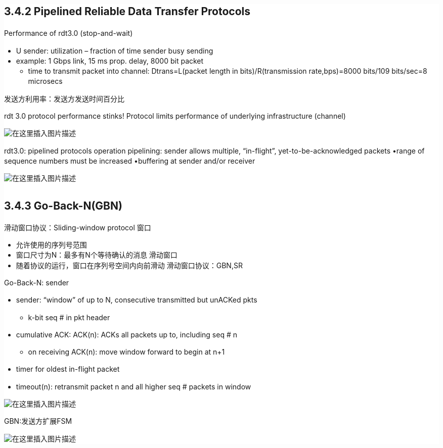 

## 3.4.2 Pipelined Reliable Data Transfer Protocols


Performance of rdt3.0 (stop-and-wait)
- U sender: utilization – fraction of time sender busy sending
- example: 1 Gbps link, 15 ms prop. delay, 8000 bit packet
	- time to transmit packet into channel:
Dtrans=L(packet length in bits)/R(transmission rate,bps)=8000 bits/109 bits/sec=8 microsecs

发送方利用率：发送方发送时间百分比

rdt 3.0 protocol performance stinks!
Protocol limits performance of underlying infrastructure (channel)




![在这里插入图片描述](https://i-blog.csdnimg.cn/direct/49b7263dbb494158a0c41c65a4aab5ea.png#pic_center)

rdt3.0: pipelined protocols operation
pipelining: sender allows multiple, “in-flight”, yet-to-be-acknowledged packets
•range of sequence numbers must be increased
•buffering at sender and/or receiver



![在这里插入图片描述](https://i-blog.csdnimg.cn/direct/4f9f968af3894736bc74360eece1df4c.png#pic_center)

## 3.4.3 Go-Back-N(GBN)


滑动窗口协议：Sliding-window protocol
窗口
- 允许使用的序列号范围
- 窗口尺寸为N：最多有N个等待确认的消息
滑动窗口
- 随着协议的运行，窗口在序列号空间内向前滑动
滑动窗口协议：GBN,SR

Go-Back-N: sender
- sender: “window” of up to N, consecutive transmitted but unACKed pkts
	- k-bit seq # in pkt header

- cumulative ACK: ACK(n): ACKs all packets up to, including seq # n
	- on receiving ACK(n): move window forward to begin at n+1
- timer for oldest in-flight packet
- timeout(n): retransmit packet n and all higher seq # packets in window

![在这里插入图片描述](https://i-blog.csdnimg.cn/direct/9cbe8f8bde79492e891e3f4686eddb49.png#pic_center)

GBN:发送方扩展FSM

![在这里插入图片描述](https://i-blog.csdnimg.cn/direct/62746b2d7223427da1488cb527ec6259.png#pic_center)

